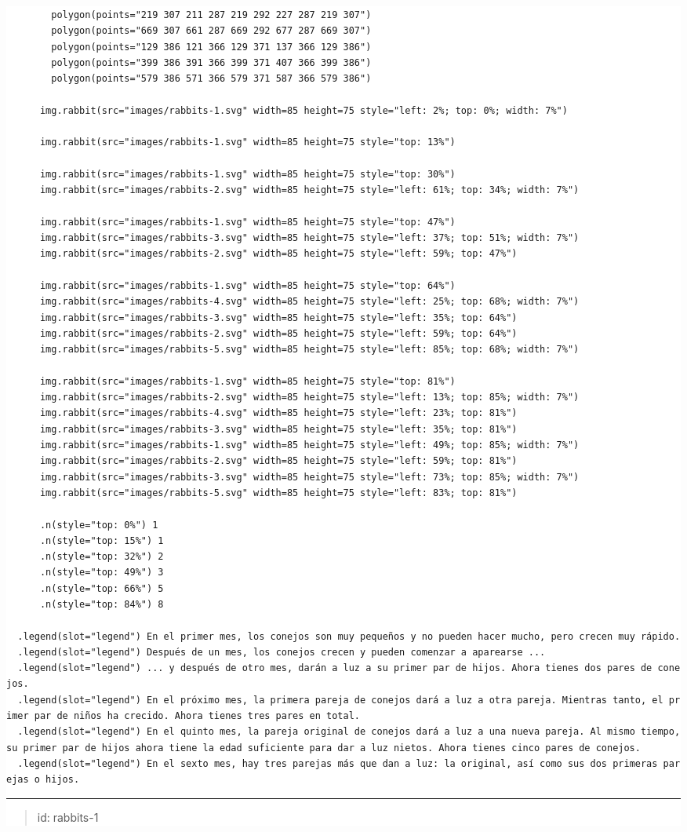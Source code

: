             polygon(points="219 307 211 287 219 292 227 287 219 307")
            polygon(points="669 307 661 287 669 292 677 287 669 307")
            polygon(points="129 386 121 366 129 371 137 366 129 386")
            polygon(points="399 386 391 366 399 371 407 366 399 386")
            polygon(points="579 386 571 366 579 371 587 366 579 386")

          img.rabbit(src="images/rabbits-1.svg" width=85 height=75 style="left: 2%; top: 0%; width: 7%")

          img.rabbit(src="images/rabbits-1.svg" width=85 height=75 style="top: 13%")

          img.rabbit(src="images/rabbits-1.svg" width=85 height=75 style="top: 30%")
          img.rabbit(src="images/rabbits-2.svg" width=85 height=75 style="left: 61%; top: 34%; width: 7%")

          img.rabbit(src="images/rabbits-1.svg" width=85 height=75 style="top: 47%")
          img.rabbit(src="images/rabbits-3.svg" width=85 height=75 style="left: 37%; top: 51%; width: 7%")
          img.rabbit(src="images/rabbits-2.svg" width=85 height=75 style="left: 59%; top: 47%")

          img.rabbit(src="images/rabbits-1.svg" width=85 height=75 style="top: 64%")
          img.rabbit(src="images/rabbits-4.svg" width=85 height=75 style="left: 25%; top: 68%; width: 7%")
          img.rabbit(src="images/rabbits-3.svg" width=85 height=75 style="left: 35%; top: 64%")
          img.rabbit(src="images/rabbits-2.svg" width=85 height=75 style="left: 59%; top: 64%")
          img.rabbit(src="images/rabbits-5.svg" width=85 height=75 style="left: 85%; top: 68%; width: 7%")

          img.rabbit(src="images/rabbits-1.svg" width=85 height=75 style="top: 81%")
          img.rabbit(src="images/rabbits-2.svg" width=85 height=75 style="left: 13%; top: 85%; width: 7%")
          img.rabbit(src="images/rabbits-4.svg" width=85 height=75 style="left: 23%; top: 81%")
          img.rabbit(src="images/rabbits-3.svg" width=85 height=75 style="left: 35%; top: 81%")
          img.rabbit(src="images/rabbits-1.svg" width=85 height=75 style="left: 49%; top: 85%; width: 7%")
          img.rabbit(src="images/rabbits-2.svg" width=85 height=75 style="left: 59%; top: 81%")
          img.rabbit(src="images/rabbits-3.svg" width=85 height=75 style="left: 73%; top: 85%; width: 7%")
          img.rabbit(src="images/rabbits-5.svg" width=85 height=75 style="left: 83%; top: 81%")

          .n(style="top: 0%") 1
          .n(style="top: 15%") 1
          .n(style="top: 32%") 2
          .n(style="top: 49%") 3
          .n(style="top: 66%") 5
          .n(style="top: 84%") 8

      .legend(slot="legend") En el primer mes, los conejos son muy pequeños y no pueden hacer mucho, pero crecen muy rápido.
      .legend(slot="legend") Después de un mes, los conejos crecen y pueden comenzar a aparearse ...
      .legend(slot="legend") ... y después de otro mes, darán a luz a su primer par de hijos. Ahora tienes dos pares de conejos.
      .legend(slot="legend") En el próximo mes, la primera pareja de conejos dará a luz a otra pareja. Mientras tanto, el primer par de niños ha crecido. Ahora tienes tres pares en total.
      .legend(slot="legend") En el quinto mes, la pareja original de conejos dará a luz a una nueva pareja. Al mismo tiempo, su primer par de hijos ahora tiene la edad suficiente para dar a luz nietos. Ahora tienes cinco pares de conejos.
      .legend(slot="legend") En el sexto mes, hay tres parejas más que dan a luz: la original, así como sus dos primeras parejas o hijos.

---
> id: rabbits-1
